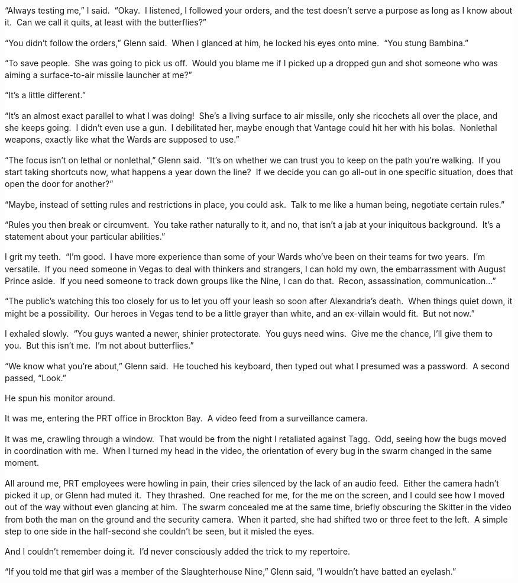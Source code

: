 “Always testing me,” I said.  “Okay.  I listened, I followed your orders, and the test doesn’t serve a purpose as long as I know about it.  Can we call it quits, at least with the butterflies?”

“You didn’t follow the orders,” Glenn said.  When I glanced at him, he locked his eyes onto mine.  “You stung Bambina.”

“To save people.  She was going to pick us off.  Would you blame me if I picked up a dropped gun and shot someone who was aiming a surface-to-air missile launcher at me?”

“It’s a little different.”

“It’s an almost exact parallel to what I was doing!  She’s a living surface to air missile, only she ricochets all over the place, and she keeps going.  I didn’t even use a gun.  I debilitated her, maybe enough that Vantage could hit her with his bolas.  Nonlethal weapons, exactly like what the Wards are supposed to use.”

“The focus isn’t on lethal or nonlethal,” Glenn said.  “It’s on whether we can trust you to keep on the path you’re walking.  If you start taking shortcuts now, what happens a year down the line?  If we decide you can go all-out in one specific situation, does that open the door for another?”

“Maybe, instead of setting rules and restrictions in place, you could ask.  Talk to me like a human being, negotiate certain rules.”

“Rules you then break or circumvent.  You take rather naturally to it, and no, that isn’t a jab at your iniquitous background.  It’s a statement about your particular abilities.”

I grit my teeth.  “I’m good.  I have more experience than some of your Wards who’ve been on their teams for two years.  I’m versatile.  If you need someone in Vegas to deal with thinkers and strangers, I can hold my own, the embarrassment with August Prince aside.  If you need someone to track down groups like the Nine, I can do that.  Recon, assassination, communication…”

“The public’s watching this too closely for us to let you off your leash so soon after Alexandria’s death.  When things quiet down, it might be a possibility.  Our heroes in Vegas tend to be a little grayer than white, and an ex-villain would fit.  But not now.”

I exhaled slowly.  “You guys wanted a newer, shinier protectorate.  You guys need wins.  Give me the chance, I’ll give them to you.  But this isn’t me.  I’m not about butterflies.”

“We know what you’re about,” Glenn said.  He touched his keyboard, then typed out what I presumed was a password.  A second passed, “Look.”

He spun his monitor around.

It was me, entering the PRT office in Brockton Bay.  A video feed from a surveillance camera.

It was me, crawling through a window.  That would be from the night I retaliated against Tagg.  Odd, seeing how the bugs moved in coordination with me.  When I turned my head in the video, the orientation of every bug in the swarm changed in the same moment.

All around me, PRT employees were howling in pain, their cries silenced by the lack of an audio feed.  Either the camera hadn’t picked it up, or Glenn had muted it.  They thrashed.  One reached for me, for the me on the screen, and I could see how I moved out of the way without even glancing at him.  The swarm concealed me at the same time, briefly obscuring the Skitter in the video from both the man on the ground and the security camera.  When it parted, she had shifted two or three feet to the left.  A simple step to one side in the half-second she couldn’t be seen, but it misled the eyes.

And I couldn’t remember doing it.  I’d never consciously added the trick to my repertoire.

“If you told me that girl was a member of the Slaughterhouse Nine,” Glenn said, “I wouldn’t have batted an eyelash.”
